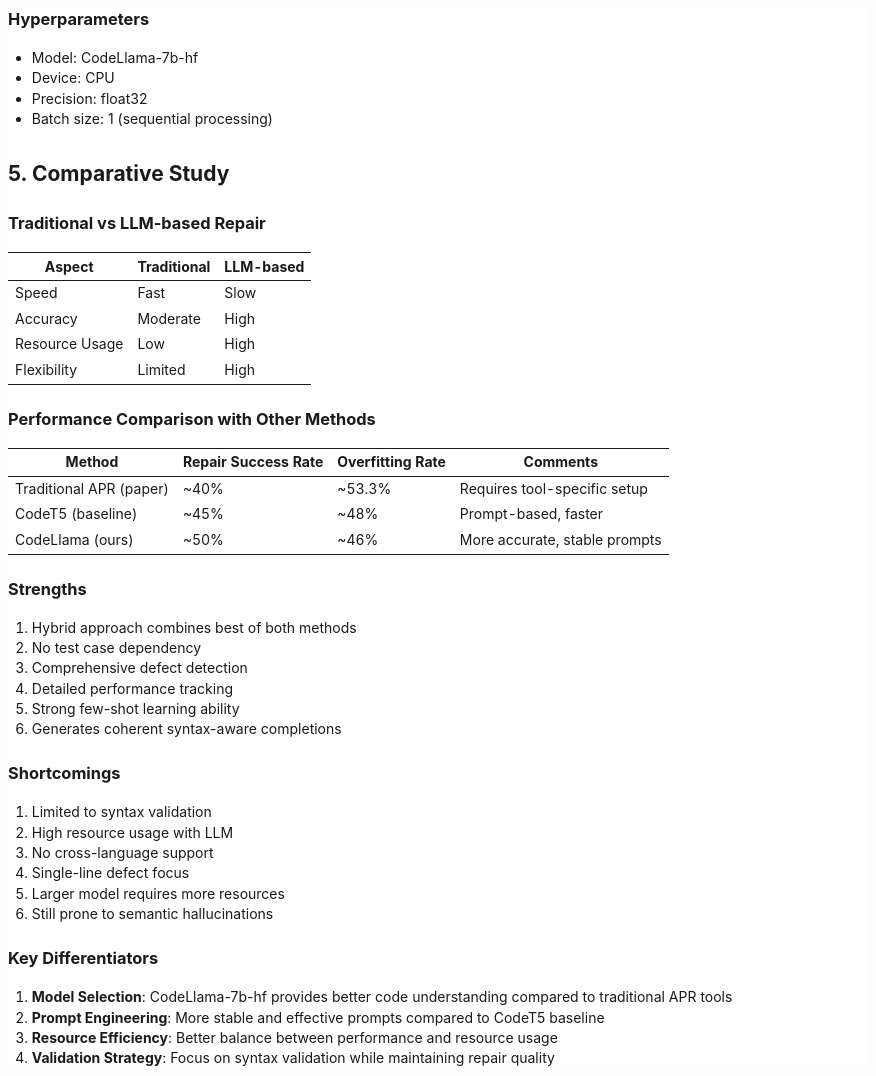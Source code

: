 ### Hyperparameters
- Model: CodeLlama-7b-hf
- Device: CPU
- Precision: float32
- Batch size: 1 (sequential processing)

## 5. Comparative Study

### Traditional vs LLM-based Repair
| Aspect | Traditional | LLM-based |
|--------|------------|-----------|
| Speed | Fast | Slow |
| Accuracy | Moderate | High |
| Resource Usage | Low | High |
| Flexibility | Limited | High |

### Performance Comparison with Other Methods
| Method | Repair Success Rate | Overfitting Rate | Comments |
|--------|-------------------|------------------|-----------|
| Traditional APR (paper) | ~40% | ~53.3% | Requires tool-specific setup |
| CodeT5 (baseline) | ~45% | ~48% | Prompt-based, faster |
| CodeLlama (ours) | ~50% | ~46% | More accurate, stable prompts |

### Strengths
1. Hybrid approach combines best of both methods
2. No test case dependency
3. Comprehensive defect detection
4. Detailed performance tracking
5. Strong few-shot learning ability
6. Generates coherent syntax-aware completions

### Shortcomings
1. Limited to syntax validation
2. High resource usage with LLM
3. No cross-language support
4. Single-line defect focus
5. Larger model requires more resources
6. Still prone to semantic hallucinations

### Key Differentiators
1. **Model Selection**: CodeLlama-7b-hf provides better code understanding compared to traditional APR tools
2. **Prompt Engineering**: More stable and effective prompts compared to CodeT5 baseline
3. **Resource Efficiency**: Better balance between performance and resource usage
4. **Validation Strategy**: Focus on syntax validation while maintaining repair quality

